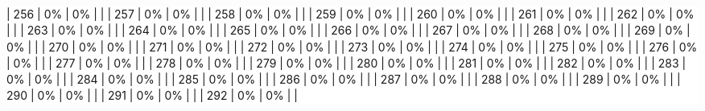 | 256 | 0% | 0% |  |
| 257 | 0% | 0% |  |
| 258 | 0% | 0% |  |
| 259 | 0% | 0% |  |
| 260 | 0% | 0% |  |
| 261 | 0% | 0% |  |
| 262 | 0% | 0% |  |
| 263 | 0% | 0% |  |
| 264 | 0% | 0% |  |
| 265 | 0% | 0% |  |
| 266 | 0% | 0% |  |
| 267 | 0% | 0% |  |
| 268 | 0% | 0% |  |
| 269 | 0% | 0% |  |
| 270 | 0% | 0% |  |
| 271 | 0% | 0% |  |
| 272 | 0% | 0% |  |
| 273 | 0% | 0% |  |
| 274 | 0% | 0% |  |
| 275 | 0% | 0% |  |
| 276 | 0% | 0% |  |
| 277 | 0% | 0% |  |
| 278 | 0% | 0% |  |
| 279 | 0% | 0% |  |
| 280 | 0% | 0% |  |
| 281 | 0% | 0% |  |
| 282 | 0% | 0% |  |
| 283 | 0% | 0% |  |
| 284 | 0% | 0% |  |
| 285 | 0% | 0% |  |
| 286 | 0% | 0% |  |
| 287 | 0% | 0% |  |
| 288 | 0% | 0% |  |
| 289 | 0% | 0% |  |
| 290 | 0% | 0% |  |
| 291 | 0% | 0% |  |
| 292 | 0% | 0% |  |
